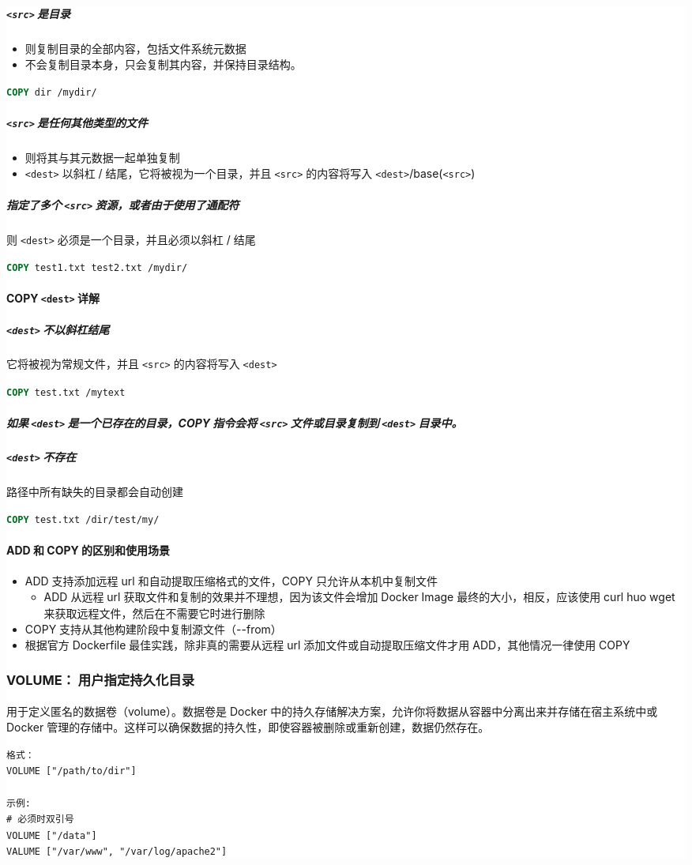 ##### `<src>` 是目录

- 则复制目录的全部内容，包括文件系统元数据
- 不会复制目录本身，只会复制其内容，并保持目录结构。

```dockerfile
COPY dir /mydir/
```

##### `<src>` 是任何其他类型的文件

- 则将其与其元数据一起单独复制
- `<dest>` 以斜杠 / 结尾，它将被视为一个目录，并且 `<src>` 的内容将写入 `<dest>`/base(`<src>`)

##### 指定了多个 `<src>` 资源，或者由于使用了通配符

则 `<dest>` 必须是一个目录，并且必须以斜杠 / 结尾

```dockerfile
COPY test1.txt test2.txt /mydir/
```

#### COPY `<dest>` 详解

##### `<dest>` 不以斜杠结尾

它将被视为常规文件，并且 `<src>` 的内容将写入 `<dest>`

```dockerfile
COPY test.txt /mytext
```

##### 如果 `<dest>` 是一个已存在的目录，COPY 指令会将 `<src>` 文件或目录复制到 `<dest>` 目录中。

##### `<dest>` 不存在

路径中所有缺失的目录都会自动创建

```dockerfile
COPY test.txt /dir/test/my/
```

#### ADD 和 COPY 的区别和使用场景

- ADD 支持添加远程 url 和自动提取压缩格式的文件，COPY 只允许从本机中复制文件
  - ADD 从远程 url 获取文件和复制的效果并不理想，因为该文件会增加 Docker Image 最终的大小，相反，应该使用 curl huo wget 来获取远程文件，然后在不需要它时进行删除
- COPY 支持从其他构建阶段中复制源文件（--from）
- 根据官方 Dockerfile 最佳实践，除非真的需要从远程 url 添加文件或自动提取压缩文件才用 ADD，其他情况一律使用 COPY

### **VOLUME：** 用户指定持久化目录

用于定义匿名的数据卷（volume）。数据卷是 Docker 中的持久存储解决方案，允许你将数据从容器中分离出来并存储在宿主系统中或 Docker 管理的存储中。这样可以确保数据的持久性，即使容器被删除或重新创建，数据仍然存在。

```
格式：
VOLUME ["/path/to/dir"]

示例:
# 必须时双引号
VOLUME ["/data"]
VALUME ["/var/www", "/var/log/apache2"]
```
